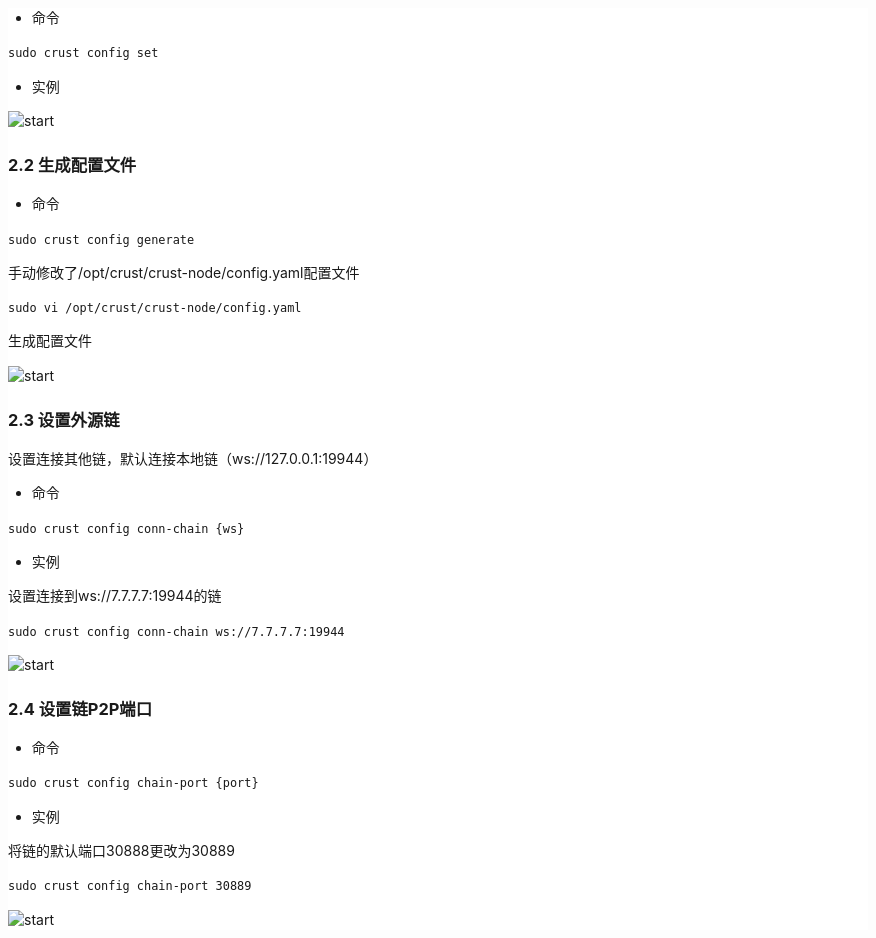 - 命令
```shell
sudo crust config set
```
- 实例

![start](assets/node/set.png)

### 2.2 生成配置文件

- 命令
```shell
sudo crust config generate
```

手动修改了/opt/crust/crust-node/config.yaml配置文件

```shell
sudo vi /opt/crust/crust-node/config.yaml
```

生成配置文件

![start](assets/node/generate.png)

### 2.3 设置外源链

设置连接其他链，默认连接本地链（ws://127.0.0.1:19944）

- 命令
```shell
sudo crust config conn-chain {ws}
```
- 实例

设置连接到ws://7.7.7.7:19944的链

```shell
sudo crust config conn-chain ws://7.7.7.7:19944
```
![start](assets/node/connchain.png)

### 2.4 设置链P2P端口

- 命令
```shell
sudo crust config chain-port {port}
```

- 实例

将链的默认端口30888更改为30889
```shell
sudo crust config chain-port 30889
```
![start](assets/node/chainport.png)
